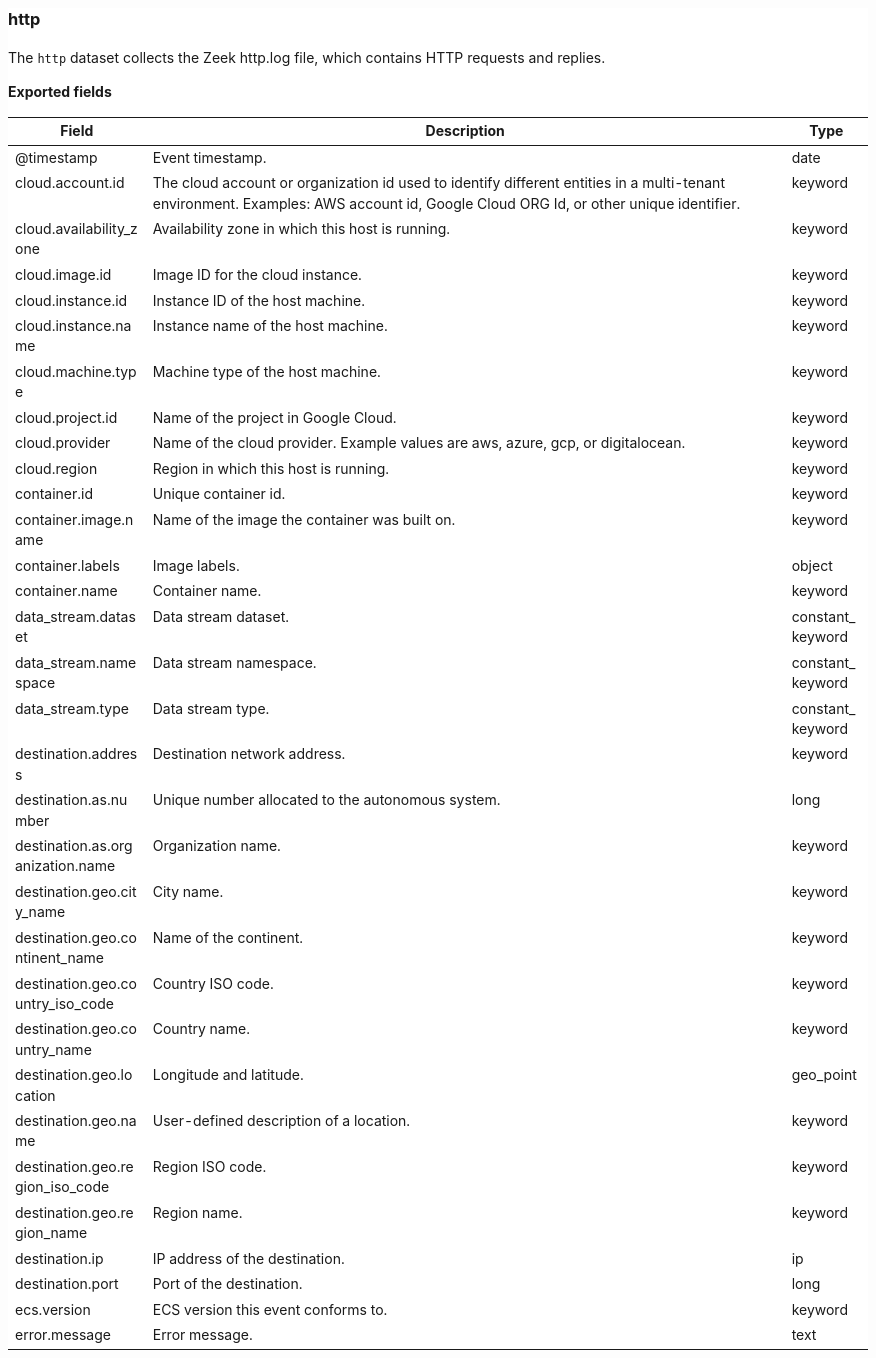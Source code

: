 
### http

The `http` dataset collects the Zeek http.log file, which contains
HTTP requests and replies.

**Exported fields**

| Field | Description | Type |
|---|---|---|
| @timestamp | Event timestamp. | date |
| cloud.account.id | The cloud account or organization id used to identify different entities in a multi-tenant environment. Examples: AWS account id, Google Cloud ORG Id, or other unique identifier. | keyword |
| cloud.availability_zone | Availability zone in which this host is running. | keyword |
| cloud.image.id | Image ID for the cloud instance. | keyword |
| cloud.instance.id | Instance ID of the host machine. | keyword |
| cloud.instance.name | Instance name of the host machine. | keyword |
| cloud.machine.type | Machine type of the host machine. | keyword |
| cloud.project.id | Name of the project in Google Cloud. | keyword |
| cloud.provider | Name of the cloud provider. Example values are aws, azure, gcp, or digitalocean. | keyword |
| cloud.region | Region in which this host is running. | keyword |
| container.id | Unique container id. | keyword |
| container.image.name | Name of the image the container was built on. | keyword |
| container.labels | Image labels. | object |
| container.name | Container name. | keyword |
| data_stream.dataset | Data stream dataset. | constant_keyword |
| data_stream.namespace | Data stream namespace. | constant_keyword |
| data_stream.type | Data stream type. | constant_keyword |
| destination.address | Destination network address. | keyword |
| destination.as.number | Unique number allocated to the autonomous system. | long |
| destination.as.organization.name | Organization name. | keyword |
| destination.geo.city_name | City name. | keyword |
| destination.geo.continent_name | Name of the continent. | keyword |
| destination.geo.country_iso_code | Country ISO code. | keyword |
| destination.geo.country_name | Country name. | keyword |
| destination.geo.location | Longitude and latitude. | geo_point |
| destination.geo.name | User-defined description of a location. | keyword |
| destination.geo.region_iso_code | Region ISO code. | keyword |
| destination.geo.region_name | Region name. | keyword |
| destination.ip | IP address of the destination. | ip |
| destination.port | Port of the destination. | long |
| ecs.version | ECS version this event conforms to. | keyword |
| error.message | Error message. | text |
